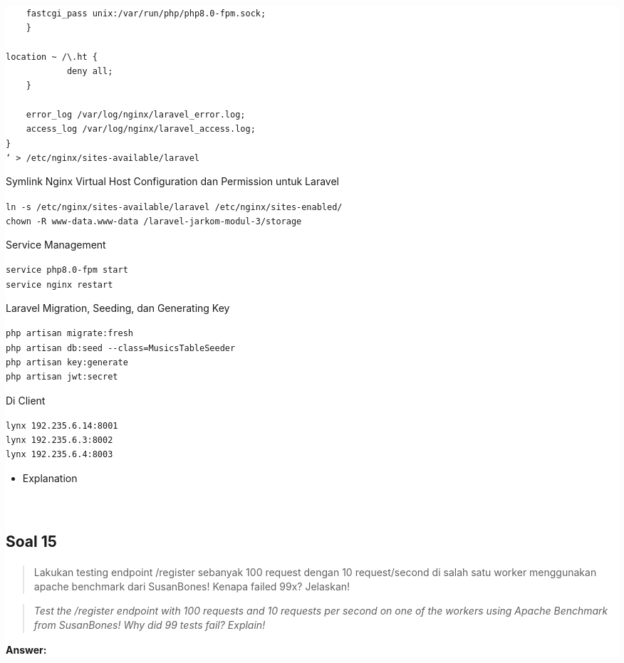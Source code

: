 ```
    fastcgi_pass unix:/var/run/php/php8.0-fpm.sock;
    }

location ~ /\.ht {
            deny all;
    }

    error_log /var/log/nginx/laravel_error.log;
    access_log /var/log/nginx/laravel_access.log;
}
‘ > /etc/nginx/sites-available/laravel
```

Symlink Nginx Virtual Host Configuration dan Permission untuk Laravel

```
ln -s /etc/nginx/sites-available/laravel /etc/nginx/sites-enabled/
chown -R www-data.www-data /laravel-jarkom-modul-3/storage
```

Service Management

```
service php8.0-fpm start
service nginx restart
```

Laravel Migration, Seeding, dan Generating Key

```
php artisan migrate:fresh
php artisan db:seed --class=MusicsTableSeeder
php artisan key:generate
php artisan jwt:secret
```

Di Client 

```
lynx 192.235.6.14:8001
lynx 192.235.6.3:8002
lynx 192.235.6.4:8003
```

- Explanation

<br>

## Soal 15

> Lakukan testing endpoint /register sebanyak 100 request dengan 10 request/second di salah satu worker menggunakan apache benchmark dari SusanBones! Kenapa failed 99x? Jelaskan! 

> _Test the /register endpoint with 100 requests and 10 requests per second on one of the workers using Apache Benchmark from SusanBones! Why did 99 tests fail? Explain!_

**Answer:**
